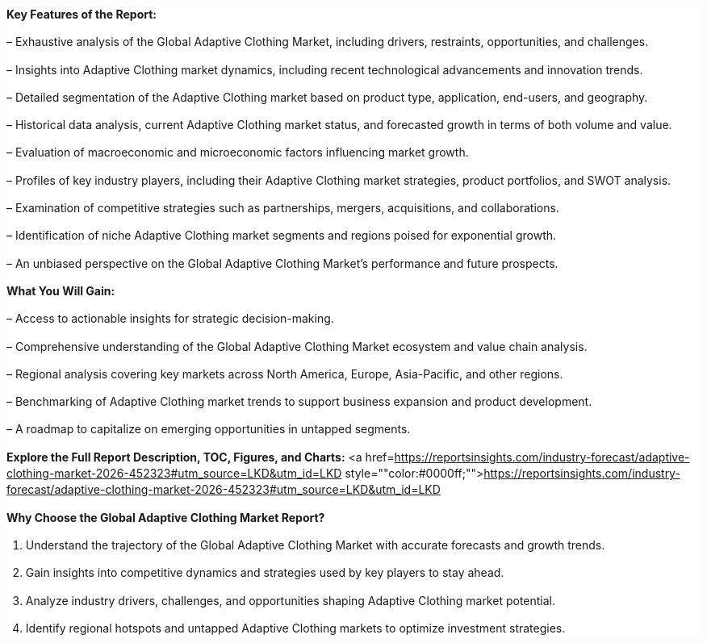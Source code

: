 <strong>Key Features of the Report:</strong>

– Exhaustive analysis of the Global Adaptive Clothing Market, including drivers, restraints, opportunities, and challenges.

– Insights into Adaptive Clothing market dynamics, including recent technological advancements and innovation trends.

– Detailed segmentation of the Adaptive Clothing market based on product type, application, end-users, and geography.

– Historical data analysis, current Adaptive Clothing market status, and forecasted growth in terms of both volume and value.

– Evaluation of macroeconomic and microeconomic factors influencing market growth.

– Profiles of key industry players, including their Adaptive Clothing market strategies, product portfolios, and SWOT analysis.

– Examination of competitive strategies such as partnerships, mergers, acquisitions, and collaborations.

– Identification of niche Adaptive Clothing market segments and regions poised for exponential growth.

– An unbiased perspective on the Global Adaptive Clothing Market’s performance and future prospects.

<strong>What You Will Gain:</strong>

– Access to actionable insights for strategic decision-making.

– Comprehensive understanding of the Global Adaptive Clothing Market ecosystem and value chain analysis.

– Regional analysis covering key markets across North America, Europe, Asia-Pacific, and other regions.

– Benchmarking of Adaptive Clothing market trends to support business expansion and product development.

– A roadmap to capitalize on emerging opportunities in untapped segments.

<strong>Explore the Full Report Description, TOC, Figures, and Charts:</strong>
<a href=https://reportsinsights.com/industry-forecast/adaptive-clothing-market-2026-452323#utm_source=LKD&utm_id=LKD style=""color:#0000ff;"">https://reportsinsights.com/industry-forecast/adaptive-clothing-market-2026-452323#utm_source=LKD&utm_id=LKD</a>

<strong>Why Choose the Global Adaptive Clothing Market Report?</strong>

1. Understand the trajectory of the Global Adaptive Clothing Market with accurate forecasts and growth trends.

2. Gain insights into competitive dynamics and strategies used by key players to stay ahead.

3. Analyze industry drivers, challenges, and opportunities shaping Adaptive Clothing market potential.

4. Identify regional hotspots and untapped Adaptive Clothing markets to optimize investment strategies.
